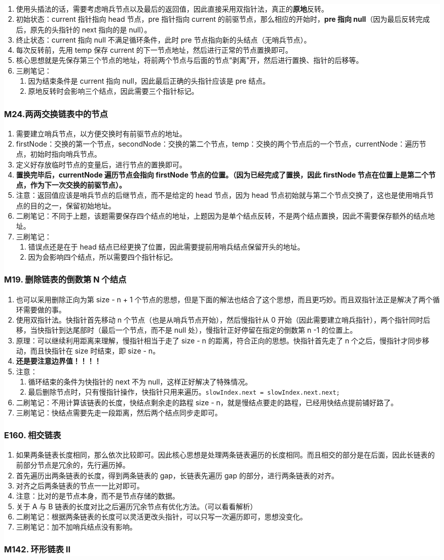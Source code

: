1. 使用头插法的话，需要考虑哨兵节点以及最后的返回值，因此直接采用双指针法，真正的**原地**反转。
2. 初始状态：current 指针指向 head 节点，pre 指针指向 current 的前驱节点，那么相应的开始时，**pre 指向 null**（因为最后反转完成后，原先的头指针的 next 指向的是 null）。
3. 终止状态：current 指向 null 不满足循环条件，此时 pre 节点指向新的头结点（无哨兵节点）。
4. 每次反转前，先用 temp 保存 current 的下一节点地址，然后进行正常的节点置换即可。
5. 核心思想就是先保存第三个节点的地址，将前两个节点与后面的节点“剥离”开，然后进行置换、指针的后移等。
6. 三刷笔记：
    1. 因为结束条件是 current 指向 null，因此最后正确的头指针应该是 pre 结点。
    2. 原地反转时会影响三个结点，因此需要三个指针标记。




### M24.两两交换链表中的节点

1. 需要建立哨兵节点，以方便交换时有前驱节点的地址。
2. firstNode：交换的第一个节点，secondNode：交换的第二个节点，temp：交换的两个节点后的一个节点，currentNode：遍历节点，初始时指向哨兵节点。
3. 定义好存放临时节点的变量后，进行节点的置换即可。
4. **置换完毕后，currentNode 遍历节点会指向 firstNode 节点的位置。（因为已经完成了置换，因此 firstNode 节点在位置上是第二个节点，作为下一次交换的前驱节点）。**
5. 注意：返回值应该是哨兵节点的后继节点，而不是给定的 head 节点，因为 head 节点初始就与第二个节点交换了，这也是使用哨兵节点的目的之一，保留初始地址。
6. 二刷笔记：不同于上题，该题需要保存四个结点的地址，上题因为是单个结点反转，不是两个结点置换，因此不需要保存额外的结点地址。
7. 三刷笔记：
    1. 错误点还是在于 head 结点已经更换了位置，因此需要提前用哨兵结点保留开头的地址。
    2. 因为会影响四个结点，所以需要四个指针标记。




### M19. 删除链表的倒数第 N 个结点

1. 也可以采用删除正向为第 size - n + 1 个节点的思想，但是下面的解法也结合了这个思想，而且更巧妙。而且双指针法正是解决了两个循环需要做的事。
2. 使用双指针法。快指针首先移动 n 个节点（也是从哨兵节点开始），然后慢指针从 0 开始（因此需要建立哨兵指针），两个指针同时后移，当快指针到达尾部时（最后一个节点，而不是 null 处），慢指针正好停留在指定的倒数第 n -1 的位置上。
3. 原理：可以继续利用距离来理解，慢指针相当于走了 size - n 的距离，符合正向的思想。快指针首先走了 n 个之后，慢指针才同步移动，而且快指针在 size 时结束，即 size - n。
4. **还是要注意边界值！！！！**
5. 注意：
    1. 循环结束的条件为快指针的 next 不为 null，这样正好解决了特殊情况。
    2. 最后删除节点时，只有慢指针操作，快指针只用来遍历。`slowIndex.next = slowIndex.next.next;`
6. 二刷笔记：不用计算该链表的长度，快结点剩余走的路程 size - n，就是慢结点要走的路程，已经用快结点提前铺好路了。
7. 三刷笔记：快结点需要先走一段距离，然后两个结点同步走即可。



### E160. 相交链表

1. 如果两条链表长度相同，那么依次比较即可。因此核心思想是处理两条链表遍历的长度相同。而且相交的部分是在后面，因此长链表的前部分节点是冗余的，先行遍历掉。
2. 首先遍历出两条链表的长度，得到两条链表的 gap，长链表先遍历 gap 的部分，进行两条链表的对齐。
3. 对齐之后两条链表的节点一一比对即可。
4. 注意：比对的是节点本身，而不是节点存储的数据。
5. 关于 A 与 B 链表的长度对比之后遍历冗余节点有优化方法。（可以看看解析）
6. 二刷笔记：根据两条链表的长度可以灵活更改头指针，可以只写一次遍历即可，思想没变化。
7. 三刷笔记：加不加哨兵结点没有影响。



### M142. 环形链表 II

